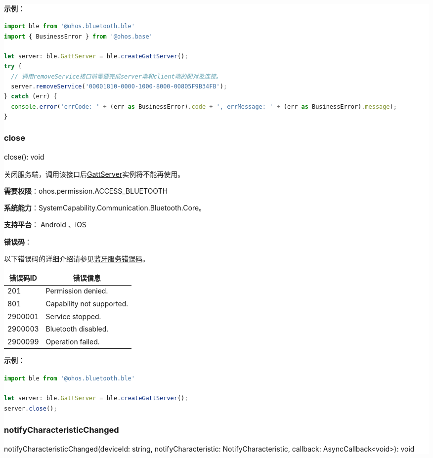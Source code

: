 **示例：**

```js
import ble from '@ohos.bluetooth.ble'
import { BusinessError } from '@ohos.base'

let server: ble.GattServer = ble.createGattServer();
try {
  // 调用removeService接口前需要完成server端和client端的配对及连接。
  server.removeService('00001810-0000-1000-8000-00805F9B34FB');
} catch (err) {
  console.error('errCode: ' + (err as BusinessError).code + ', errMessage: ' + (err as BusinessError).message);
}
```


### close

close(): void

关闭服务端，调用该接口后[GattServer](#gattserver)实例将不能再使用。

**需要权限**：ohos.permission.ACCESS_BLUETOOTH

**系统能力**：SystemCapability.Communication.Bluetooth.Core。

**支持平台**： Android 、iOS

**错误码**：

以下错误码的详细介绍请参见[蓝牙服务错误码](../errorcodes/errorcode-bluetooth.md)。

| 错误码ID | 错误信息 |
| -------- | ---------------------------- |
| 201 | Permission denied. |
|801 | Capability not supported.          |
|2900001 | Service stopped.                         |
|2900003 | Bluetooth disabled.                 |
|2900099 | Operation failed.                        |

**示例：**

```js
import ble from '@ohos.bluetooth.ble'

let server: ble.GattServer = ble.createGattServer();
server.close();
```

### notifyCharacteristicChanged

notifyCharacteristicChanged(deviceId: string, notifyCharacteristic: NotifyCharacteristic, callback: AsyncCallback\<void\>): void
